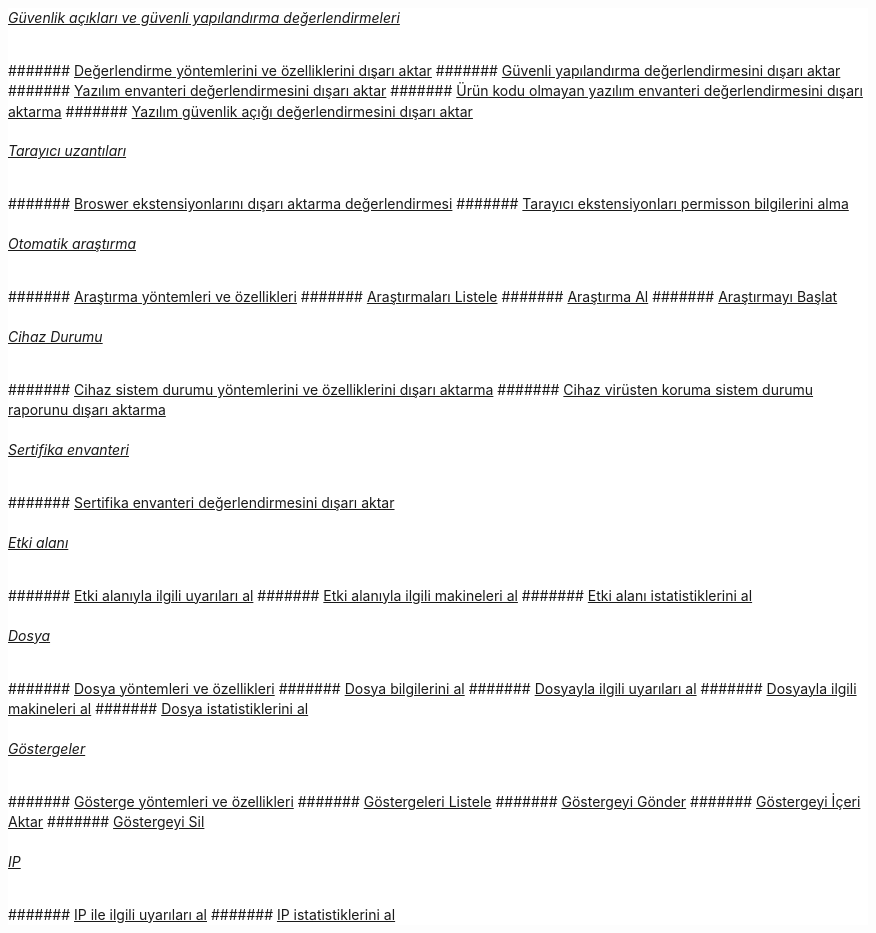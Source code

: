 ###### [Güvenlik açıkları ve güvenli yapılandırma değerlendirmeleri]()
####### [Değerlendirme yöntemlerini ve özelliklerini dışarı aktar](get-assessment-methods-properties.md)
####### [Güvenli yapılandırma değerlendirmesini dışarı aktar](get-assessment-secure-config.md)
####### [Yazılım envanteri değerlendirmesini dışarı aktar](get-assessment-software-inventory.md)
####### [Ürün kodu olmayan yazılım envanteri değerlendirmesini dışarı aktarma](get-assessment-non-cpe-software-inventory.md)
####### [Yazılım güvenlik açığı değerlendirmesini dışarı aktar](get-assessment-software-vulnerabilities.md)

###### [Tarayıcı uzantıları]()
####### [Broswer ekstensiyonlarını dışarı aktarma değerlendirmesi](get-assessment-browser-extensions.md)
####### [Tarayıcı ekstensiyonları permisson bilgilerini alma](get-browser-extensions-permission-info.md)

###### [Otomatik araştırma]()
####### [Araştırma yöntemleri ve özellikleri](investigation.md)
####### [Araştırmaları Listele](get-investigation-collection.md)
####### [Araştırma Al](get-investigation-object.md)
####### [Araştırmayı Başlat](initiate-autoir-investigation.md)

###### [Cihaz Durumu]()
####### [Cihaz sistem durumu yöntemlerini ve özelliklerini dışarı aktarma](device-health-api-methods-properties.md)
####### [Cihaz virüsten koruma sistem durumu raporunu dışarı aktarma](device-health-export-antivirus-health-report-api.md)

###### [Sertifika envanteri]()
####### [Sertifika envanteri değerlendirmesini dışarı aktar](export-certificate-inventory-assessment.md)

###### [Etki alanı]()
####### [Etki alanıyla ilgili uyarıları al](get-domain-related-alerts.md)
####### [Etki alanıyla ilgili makineleri al](get-domain-related-machines.md)
####### [Etki alanı istatistiklerini al](get-domain-statistics.md)

###### [Dosya]()
####### [Dosya yöntemleri ve özellikleri](files.md)
####### [Dosya bilgilerini al](get-file-information.md)
####### [Dosyayla ilgili uyarıları al](get-file-related-alerts.md)
####### [Dosyayla ilgili makineleri al](get-file-related-machines.md)
####### [Dosya istatistiklerini al](get-file-statistics.md)

###### [Göstergeler]()
####### [Gösterge yöntemleri ve özellikleri](ti-indicator.md)
####### [Göstergeleri Listele](get-ti-indicators-collection.md)
####### [Göstergeyi Gönder](post-ti-indicator.md)
####### [Göstergeyi İçeri Aktar](import-ti-indicators.md)
####### [Göstergeyi Sil](delete-ti-indicator-by-id.md)

###### [IP]()
####### [IP ile ilgili uyarıları al](get-ip-related-alerts.md)
####### [IP istatistiklerini al](get-ip-statistics.md)
